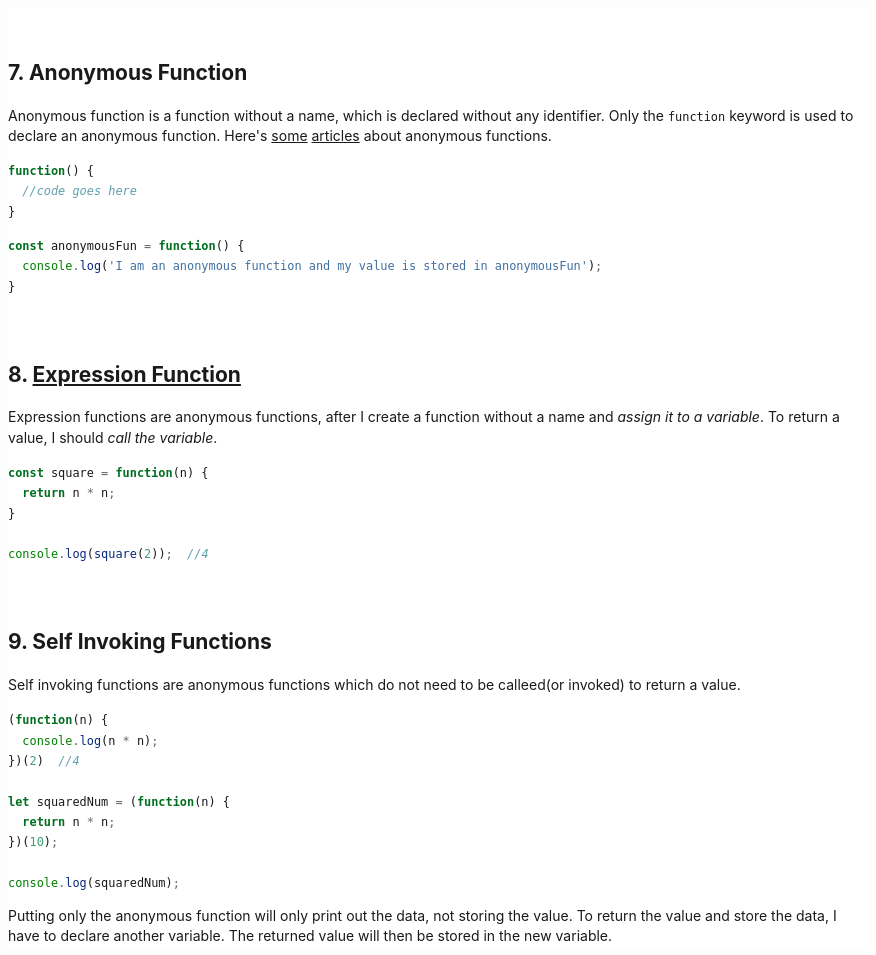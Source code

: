 <br>


## 7. Anonymous Function

Anonymous function is a function without a name, which is declared without any identifier. Only the `function` keyword is used to declare an anonymous function. Here's [some][5] [articles][6] about anonymous functions.

```js
function() {
  //code goes here
}
```

```js
const anonymousFun = function() {
  console.log('I am an anonymous function and my value is stored in anonymousFun');
}
```
<br>

## 8. [Expression Function][7]

Expression functions are anonymous functions, after I create a function without a name and *assign it to a variable*. To return a value, I should *call the variable*.

```js
const square = function(n) {
  return n * n;
}

console.log(square(2));  //4
```
<br>

## 9. Self Invoking Functions

Self invoking functions are anonymous functions which do not need to be calleed(or invoked) to return a value.

```js
(function(n) {
  console.log(n * n);
})(2)  //4

let squaredNum = (function(n) {
  return n * n;
})(10);

console.log(squaredNum);
```
Putting only the anonymous function will only print out the data, not storing the value. To return the value and store the data, I have to declare another variable. The returned value will then be stored in the new variable.


[1]: https://github.com/yendoz/30-Days-Of-JavaScript/blob/master/07_Day_Functions/07_day_functions.md
[2]: https://developer.mozilla.org/en-US/docs/Web/JavaScript/Guide/Functions "MDN Document"
[3]: https://developer.mozilla.org/en-US/docs/Glossary/Parameter "MDN Document"
[4]: https://developer.mozilla.org/en-US/docs/Web/JavaScript/Reference/Functions/arguments "MDN Document"
[5]: https://www.geeksforgeeks.org/javascript-anonymous-functions/
[6]: https://www.javascripttutorial.net/javascript-anonymous-functions/
[7]: https://developer.mozilla.org/en-US/docs/Web/JavaScript/Reference/Operators/function "MDN Document"